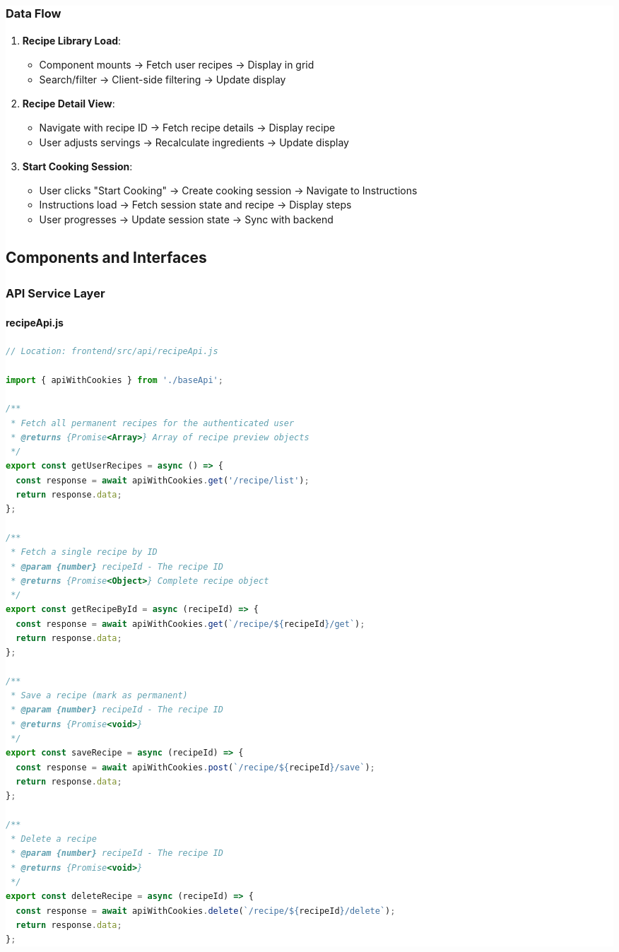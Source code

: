 ### Data Flow

1. **Recipe Library Load**:
   - Component mounts → Fetch user recipes → Display in grid
   - Search/filter → Client-side filtering → Update display

2. **Recipe Detail View**:
   - Navigate with recipe ID → Fetch recipe details → Display recipe
   - User adjusts servings → Recalculate ingredients → Update display

3. **Start Cooking Session**:
   - User clicks "Start Cooking" → Create cooking session → Navigate to Instructions
   - Instructions load → Fetch session state and recipe → Display steps
   - User progresses → Update session state → Sync with backend

## Components and Interfaces

### API Service Layer

#### recipeApi.js

```javascript
// Location: frontend/src/api/recipeApi.js

import { apiWithCookies } from './baseApi';

/**
 * Fetch all permanent recipes for the authenticated user
 * @returns {Promise<Array>} Array of recipe preview objects
 */
export const getUserRecipes = async () => {
  const response = await apiWithCookies.get('/recipe/list');
  return response.data;
};

/**
 * Fetch a single recipe by ID
 * @param {number} recipeId - The recipe ID
 * @returns {Promise<Object>} Complete recipe object
 */
export const getRecipeById = async (recipeId) => {
  const response = await apiWithCookies.get(`/recipe/${recipeId}/get`);
  return response.data;
};

/**
 * Save a recipe (mark as permanent)
 * @param {number} recipeId - The recipe ID
 * @returns {Promise<void>}
 */
export const saveRecipe = async (recipeId) => {
  const response = await apiWithCookies.post(`/recipe/${recipeId}/save`);
  return response.data;
};

/**
 * Delete a recipe
 * @param {number} recipeId - The recipe ID
 * @returns {Promise<void>}
 */
export const deleteRecipe = async (recipeId) => {
  const response = await apiWithCookies.delete(`/recipe/${recipeId}/delete`);
  return response.data;
};
```